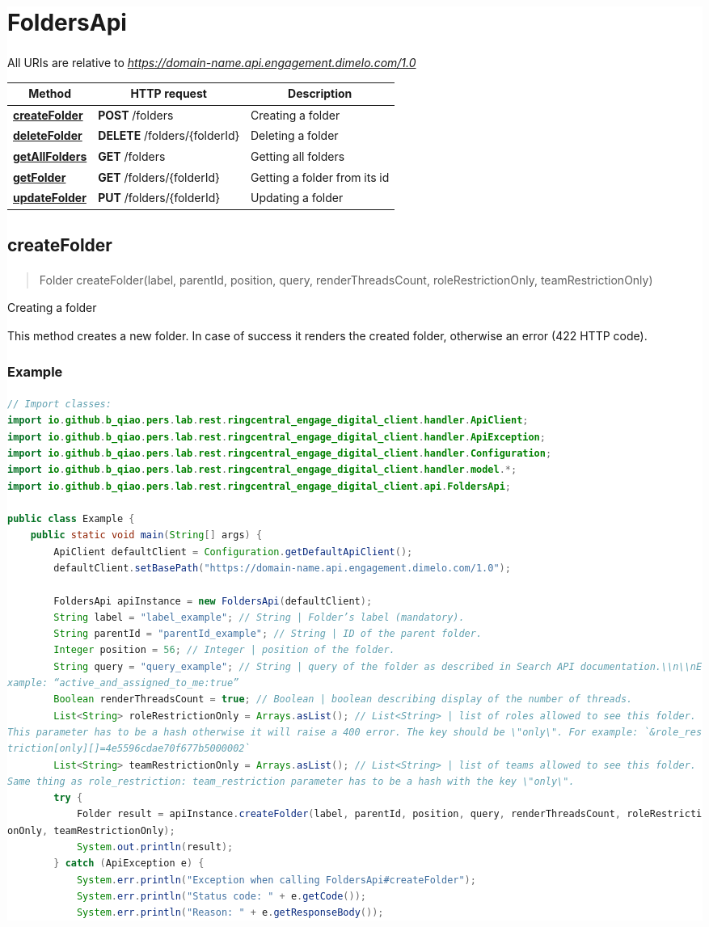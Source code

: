 # FoldersApi

All URIs are relative to *https://domain-name.api.engagement.dimelo.com/1.0*

| Method | HTTP request | Description |
|------------- | ------------- | -------------|
| [**createFolder**](FoldersApi.md#createFolder) | **POST** /folders | Creating a folder |
| [**deleteFolder**](FoldersApi.md#deleteFolder) | **DELETE** /folders/{folderId} | Deleting a folder |
| [**getAllFolders**](FoldersApi.md#getAllFolders) | **GET** /folders | Getting all folders |
| [**getFolder**](FoldersApi.md#getFolder) | **GET** /folders/{folderId} | Getting a folder from its id |
| [**updateFolder**](FoldersApi.md#updateFolder) | **PUT** /folders/{folderId} | Updating a folder |



## createFolder

> Folder createFolder(label, parentId, position, query, renderThreadsCount, roleRestrictionOnly, teamRestrictionOnly)

Creating a folder

This method creates a new folder. In case of success it renders the created folder, otherwise an error (422 HTTP code).

### Example

```java
// Import classes:
import io.github.b_qiao.pers.lab.rest.ringcentral_engage_digital_client.handler.ApiClient;
import io.github.b_qiao.pers.lab.rest.ringcentral_engage_digital_client.handler.ApiException;
import io.github.b_qiao.pers.lab.rest.ringcentral_engage_digital_client.handler.Configuration;
import io.github.b_qiao.pers.lab.rest.ringcentral_engage_digital_client.handler.model.*;
import io.github.b_qiao.pers.lab.rest.ringcentral_engage_digital_client.api.FoldersApi;

public class Example {
    public static void main(String[] args) {
        ApiClient defaultClient = Configuration.getDefaultApiClient();
        defaultClient.setBasePath("https://domain-name.api.engagement.dimelo.com/1.0");

        FoldersApi apiInstance = new FoldersApi(defaultClient);
        String label = "label_example"; // String | Folder’s label (mandatory).
        String parentId = "parentId_example"; // String | ID of the parent folder.
        Integer position = 56; // Integer | position of the folder. 
        String query = "query_example"; // String | query of the folder as described in ​Search API documentation.​\\n\\nExample: “​active_and_assigned_to_me:true”
        Boolean renderThreadsCount = true; // Boolean | boolean describing display of the number of threads. 
        List<String> roleRestrictionOnly = Arrays.asList(); // List<String> | list of roles allowed to see this folder. This parameter has to be a hash otherwise it will raise a 400 error. The key should be \"only\". For example: `&role_restriction[only][]=4e5596cdae70f677b5000002`
        List<String> teamRestrictionOnly = Arrays.asList(); // List<String> | list of teams allowed to see this folder. Same thing as role_restriction: team_restriction parameter has to be a hash with the key \"only\".
        try {
            Folder result = apiInstance.createFolder(label, parentId, position, query, renderThreadsCount, roleRestrictionOnly, teamRestrictionOnly);
            System.out.println(result);
        } catch (ApiException e) {
            System.err.println("Exception when calling FoldersApi#createFolder");
            System.err.println("Status code: " + e.getCode());
            System.err.println("Reason: " + e.getResponseBody());
```